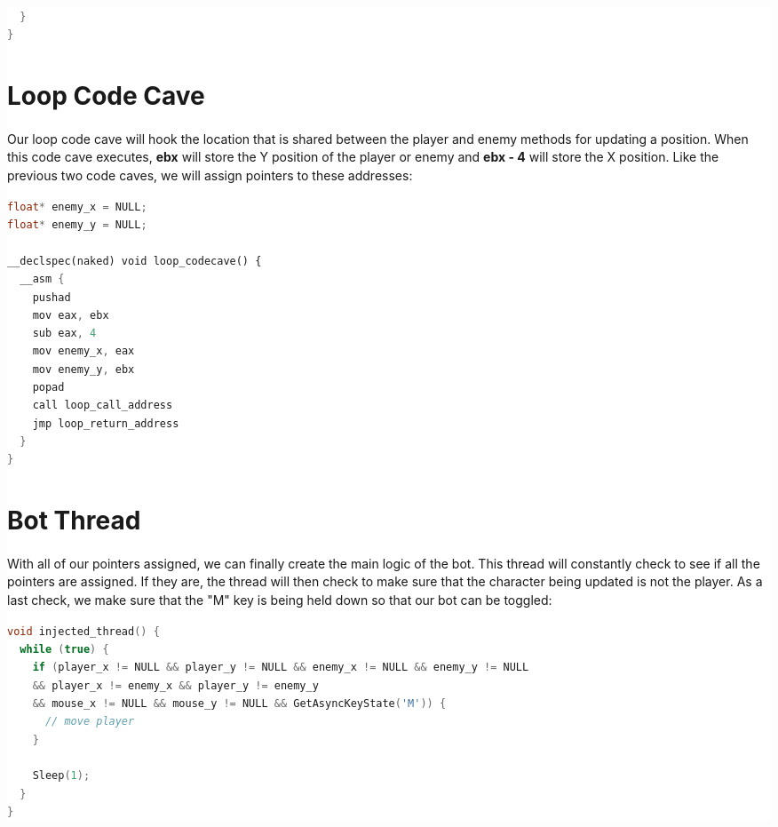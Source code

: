 ```c++
  }
}
```

# Loop Code Cave

Our loop code cave will hook the location that is shared between the
player and enemy methods for updating a position. When this code cave
executes, **ebx** will store the Y position of the player or
enemy and **ebx - 4** will store the X position. Like the
previous two code caves, we will assign pointers to these addresses:

```c++
float* enemy_x = NULL;
float* enemy_y = NULL;

__declspec(naked) void loop_codecave() {
  __asm {
    pushad
    mov eax, ebx
    sub eax, 4
    mov enemy_x, eax
    mov enemy_y, ebx
    popad
    call loop_call_address
    jmp loop_return_address
  }
}
```

# Bot Thread

With all of our pointers assigned, we can finally create the main logic of
the bot. This thread will constantly check to see if all the pointers are
assigned. If they are, the thread will then check to make sure that the
character being updated is not the player. As a last check, we make sure
that the "M" key is being held down so that our bot can be toggled:

```c++
void injected_thread() {
  while (true) {
    if (player_x != NULL && player_y != NULL && enemy_x != NULL && enemy_y != NULL 
    && player_x != enemy_x && player_y != enemy_y
    && mouse_x != NULL && mouse_y != NULL && GetAsyncKeyState('M')) {
      // move player
    }

    Sleep(1);
  }
}
```
